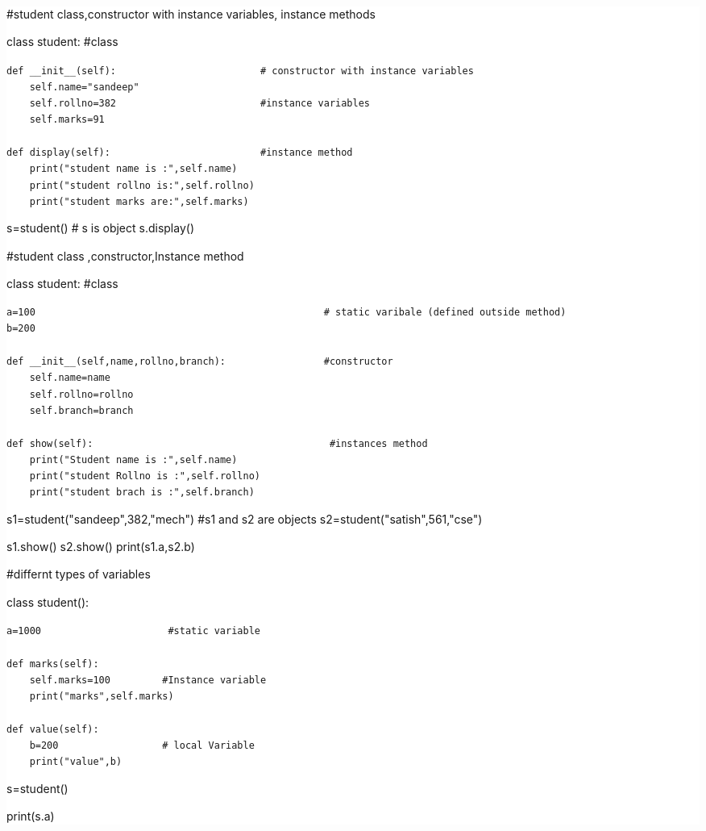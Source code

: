 #student class,constructor with instance variables, instance methods 

class student:                                  #class
    
    def __init__(self):                         # constructor with instance variables
        self.name="sandeep"
        self.rollno=382                         #instance variables
        self.marks=91
        
    def display(self):                          #instance method
        print("student name is :",self.name)
        print("student rollno is:",self.rollno)
        print("student marks are:",self.marks)
        
s=student()                                     # s is object
s.display()
     


#student class ,constructor,Instance method

class student:                                             #class
    
    a=100                                                  # static varibale (defined outside method)
    b=200
    
    def __init__(self,name,rollno,branch):                 #constructor 
        self.name=name
        self.rollno=rollno
        self.branch=branch
        
    def show(self):                                         #instances method 
        print("Student name is :",self.name)
        print("student Rollno is :",self.rollno)
        print("student brach is :",self.branch)
        
s1=student("sandeep",382,"mech")                             #s1 and s2 are objects
s2=student("satish",561,"cse")

s1.show()
s2.show()
print(s1.a,s2.b)


#differnt types of variables

class student():
    
    a=1000                      #static variable
    
    def marks(self):
        self.marks=100         #Instance variable
        print("marks",self.marks)
        
    def value(self): 
        b=200                  # local Variable
        print("value",b)
        
s=student()  

print(s.a)
